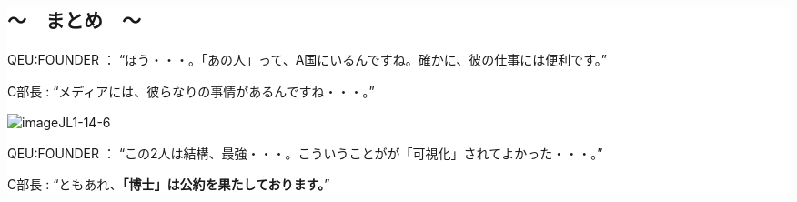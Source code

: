 
## ～　まとめ　～

QEU:FOUNDER ： “ほう・・・。「あの人」って、A国にいるんですね。確かに、彼の仕事には便利です。”

<iframe width="560" height="315" src="https://www.youtube.com/embed/VAWwqv_yCQ4" ti-tle="YouTube video player" frameborder="0" allow="accelerometer; autoplay; clipboard-write; en-crypted-media; gyroscope; picture-in-picture" allowfullscreen></iframe>

C部長 : “メディアには、彼らなりの事情があるんですね・・・。”

![imageJL1-14-6](https://introJL1973.github.io/images/imageJL1-14-6.jpg)

QEU:FOUNDER ： “この2人は結構、最強・・・。こういうことがが「可視化」されてよかった・・・。”

C部長 : “ともあれ、**「博士」は公約を果たしております。**”

